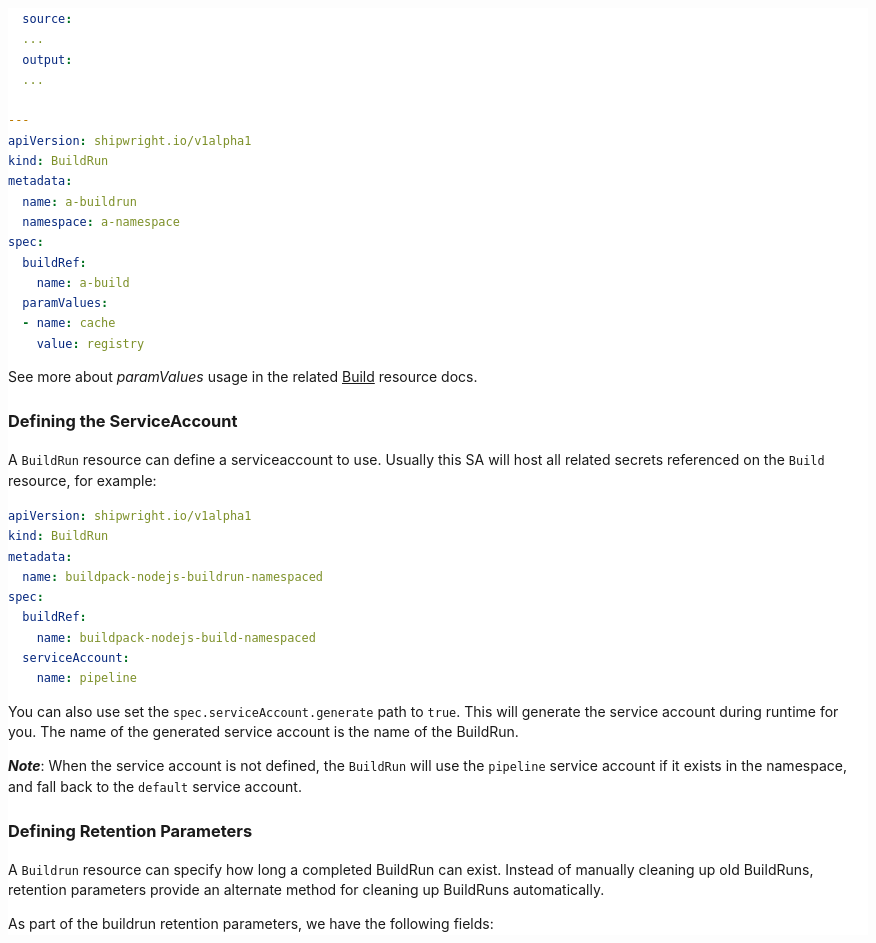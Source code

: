 ```yaml
  source:
  ...
  output:
  ...

---
apiVersion: shipwright.io/v1alpha1
kind: BuildRun
metadata:
  name: a-buildrun
  namespace: a-namespace
spec:
  buildRef:
    name: a-build
  paramValues:
  - name: cache
    value: registry
```

See more about _paramValues_ usage in the related [Build](./build.md#defining-paramvalues) resource docs.

### Defining the ServiceAccount

A `BuildRun` resource can define a serviceaccount to use. Usually this SA will host all related secrets referenced on the `Build` resource, for example:

```yaml
apiVersion: shipwright.io/v1alpha1
kind: BuildRun
metadata:
  name: buildpack-nodejs-buildrun-namespaced
spec:
  buildRef:
    name: buildpack-nodejs-build-namespaced
  serviceAccount:
    name: pipeline
```

You can also use set the `spec.serviceAccount.generate` path to `true`. This will generate the service account during runtime for you. The name of the generated service account is the name of the BuildRun.

_**Note**_: When the service account is not defined, the `BuildRun` will use the `pipeline` service account if it exists in the namespace, and fall back to the `default` service account.

### Defining Retention Parameters

A `Buildrun` resource can specify how long a completed BuildRun can exist. Instead of manually cleaning up old BuildRuns, retention parameters provide an alternate method for cleaning up BuildRuns automatically.

As part of the buildrun retention parameters, we have the following fields:
